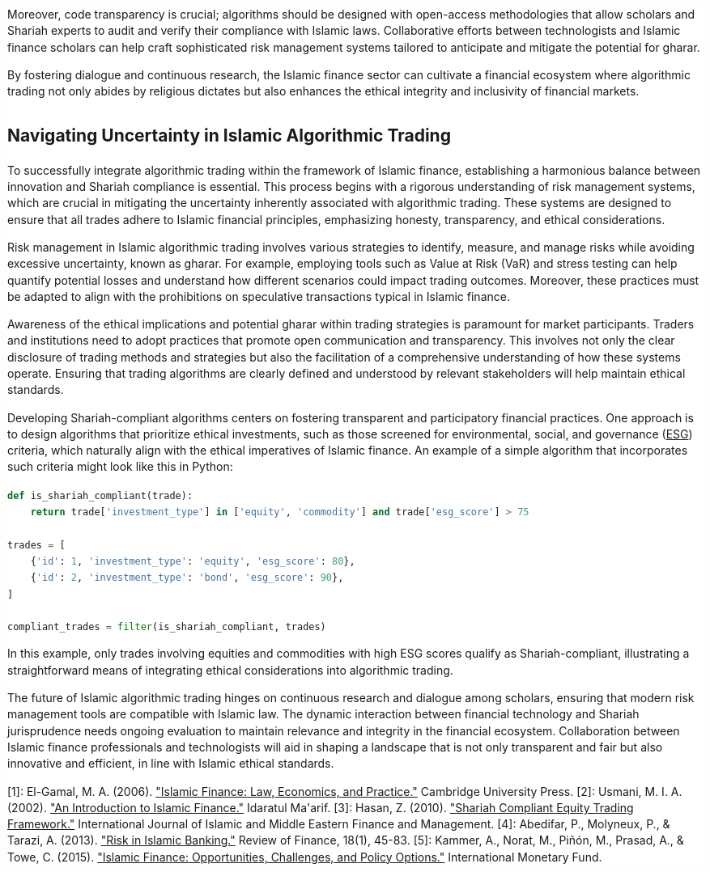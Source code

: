 Moreover, code transparency is crucial; algorithms should be designed with open-access methodologies that allow scholars and Shariah experts to audit and verify their compliance with Islamic laws. Collaborative efforts between technologists and Islamic finance scholars can help craft sophisticated risk management systems tailored to anticipate and mitigate the potential for gharar.

By fostering dialogue and continuous research, the Islamic finance sector can cultivate a financial ecosystem where algorithmic trading not only abides by religious dictates but also enhances the ethical integrity and inclusivity of financial markets.

## Navigating Uncertainty in Islamic Algorithmic Trading

To successfully integrate algorithmic trading within the framework of Islamic finance, establishing a harmonious balance between innovation and Shariah compliance is essential. This process begins with a rigorous understanding of risk management systems, which are crucial in mitigating the uncertainty inherently associated with algorithmic trading. These systems are designed to ensure that all trades adhere to Islamic financial principles, emphasizing honesty, transparency, and ethical considerations.

Risk management in Islamic algorithmic trading involves various strategies to identify, measure, and manage risks while avoiding excessive uncertainty, known as gharar. For example, employing tools such as Value at Risk (VaR) and stress testing can help quantify potential losses and understand how different scenarios could impact trading outcomes. Moreover, these practices must be adapted to align with the prohibitions on speculative transactions typical in Islamic finance.

Awareness of the ethical implications and potential gharar within trading strategies is paramount for market participants. Traders and institutions need to adopt practices that promote open communication and transparency. This involves not only the clear disclosure of trading methods and strategies but also the facilitation of a comprehensive understanding of how these systems operate. Ensuring that trading algorithms are clearly defined and understood by relevant stakeholders will help maintain ethical standards.

Developing Shariah-compliant algorithms centers on fostering transparent and participatory financial practices. One approach is to design algorithms that prioritize ethical investments, such as those screened for environmental, social, and governance ([ESG](/wiki/esg-investing)) criteria, which naturally align with the ethical imperatives of Islamic finance. An example of a simple algorithm that incorporates such criteria might look like this in Python:

```python
def is_shariah_compliant(trade):
    return trade['investment_type'] in ['equity', 'commodity'] and trade['esg_score'] > 75

trades = [
    {'id': 1, 'investment_type': 'equity', 'esg_score': 80},
    {'id': 2, 'investment_type': 'bond', 'esg_score': 90},
]

compliant_trades = filter(is_shariah_compliant, trades)
```

In this example, only trades involving equities and commodities with high ESG scores qualify as Shariah-compliant, illustrating a straightforward means of integrating ethical considerations into algorithmic trading.

The future of Islamic algorithmic trading hinges on continuous research and dialogue among scholars, ensuring that modern risk management tools are compatible with Islamic law. The dynamic interaction between financial technology and Shariah jurisprudence needs ongoing evaluation to maintain relevance and integrity in the financial ecosystem. Collaboration between Islamic finance professionals and technologists will aid in shaping a landscape that is not only transparent and fair but also innovative and efficient, in line with Islamic ethical standards.


[1]: El-Gamal, M. A. (2006). ["Islamic Finance: Law, Economics, and Practice."](https://iefpedia.com/english/wp-content/uploads/2009/12/Islamin-Finance-Low-Economics-practice.pdf) Cambridge University Press.
[2]: Usmani, M. I. A. (2002). ["An Introduction to Islamic Finance."](https://archive.org/details/AnIntroductionToIslamicFinanceByShaykhMuftiTaqiUsmani) Idaratul Ma'arif.
[3]: Hasan, Z. (2010). ["Shariah Compliant Equity Trading Framework."](https://www.researchgate.net/profile/Zulkifli-Hasan/publication/256043882_Regulatory_Framework_of_Shari'Ah_Governance_System_in_Malaysia_GCC_Countries_and_the_UK/links/6034b8af92851c4ed58e43c1/Regulatory-Framework-of-ShariAh-Governance-System-in-Malaysia-GCC-Countries-and-the-UK.pdf) International Journal of Islamic and Middle Eastern Finance and Management.
[4]: Abedifar, P., Molyneux, P., & Tarazi, A. (2013). ["Risk in Islamic Banking."](https://academic.oup.com/rof/article-abstract/17/6/2035/1590691) Review of Finance, 18(1), 45-83.
[5]: Kammer, A., Norat, M., Piñón, M., Prasad, A., & Towe, C. (2015). ["Islamic Finance: Opportunities, Challenges, and Policy Options."](https://www.imf.org/external/pubs/ft/sdn/2015/sdn1505.pdf) International Monetary Fund.